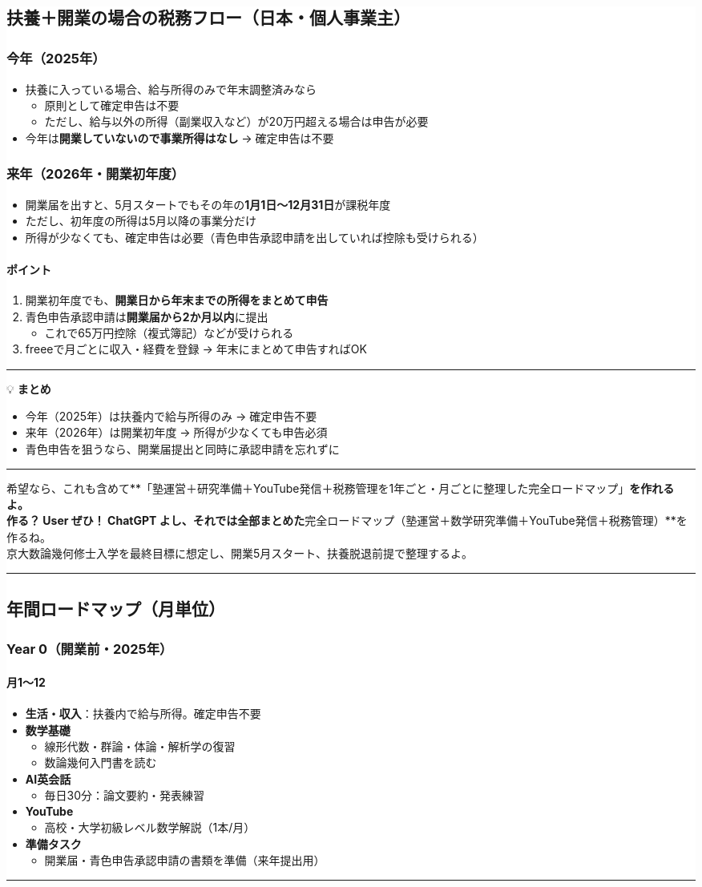 
## 扶養＋開業の場合の税務フロー（日本・個人事業主）

### **今年（2025年）**
- 扶養に入っている場合、給与所得のみで年末調整済みなら  
  - 原則として確定申告は不要  
  - ただし、給与以外の所得（副業収入など）が20万円超える場合は申告が必要  
- 今年は**開業していないので事業所得はなし** → 確定申告は不要

### **来年（2026年・開業初年度）**
- 開業届を出すと、5月スタートでもその年の**1月1日〜12月31日**が課税年度  
- ただし、初年度の所得は5月以降の事業分だけ  
- 所得が少なくても、確定申告は必要（青色申告承認申請を出していれば控除も受けられる）  

#### ポイント
1. 開業初年度でも、**開業日から年末までの所得をまとめて申告**  
2. 青色申告承認申請は**開業届から2か月以内**に提出  
   - これで65万円控除（複式簿記）などが受けられる  
3. freeeで月ごとに収入・経費を登録 → 年末にまとめて申告すればOK  

---

💡 **まとめ**
- 今年（2025年）は扶養内で給与所得のみ → 確定申告不要  
- 来年（2026年）は開業初年度 → 所得が少なくても申告必須  
- 青色申告を狙うなら、開業届提出と同時に承認申請を忘れずに  

---

希望なら、これも含めて**「塾運営＋研究準備＋YouTube発信＋税務管理を1年ごと・月ごとに整理した完全ロードマップ」**を作れるよ。  
作る？
User
ぜひ！
ChatGPT
よし、それでは全部まとめた**完全ロードマップ（塾運営＋数学研究準備＋YouTube発信＋税務管理）**を作るね。  
京大数論幾何修士入学を最終目標に想定し、開業5月スタート、扶養脱退前提で整理するよ。  

---

## **年間ロードマップ（月単位）**

### **Year 0（開業前・2025年）**
#### 月1〜12
- **生活・収入**：扶養内で給与所得。確定申告不要
- **数学基礎**
  - 線形代数・群論・体論・解析学の復習
  - 数論幾何入門書を読む
- **AI英会話**
  - 毎日30分：論文要約・発表練習
- **YouTube**
  - 高校・大学初級レベル数学解説（1本/月）
- **準備タスク**
  - 開業届・青色申告承認申請の書類を準備（来年提出用）

---